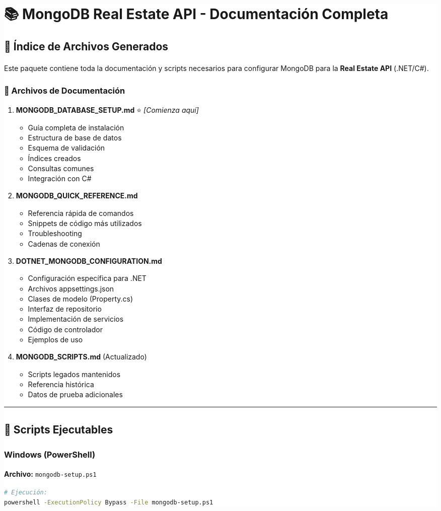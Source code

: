 # 📚 MongoDB Real Estate API - Documentación Completa

## 🎯 Índice de Archivos Generados

Este paquete contiene toda la documentación y scripts necesarios para configurar MongoDB para la **Real Estate API** (.NET/C#).

### 📄 Archivos de Documentación

1. **MONGODB_DATABASE_SETUP.md** ⭐ _[Comienza aquí]_

   - Guía completa de instalación
   - Estructura de base de datos
   - Esquema de validación
   - Índices creados
   - Consultas comunes
   - Integración con C#

2. **MONGODB_QUICK_REFERENCE.md**

   - Referencia rápida de comandos
   - Snippets de código más utilizados
   - Troubleshooting
   - Cadenas de conexión

3. **DOTNET_MONGODB_CONFIGURATION.md**

   - Configuración específica para .NET
   - Archivos appsettings.json
   - Clases de modelo (Property.cs)
   - Interfaz de repositorio
   - Implementación de servicios
   - Código de controlador
   - Ejemplos de uso

4. **MONGODB_SCRIPTS.md** (Actualizado)
   - Scripts legados mantenidos
   - Referencia histórica
   - Datos de prueba adicionales

---

## 🚀 Scripts Ejecutables

### Windows (PowerShell)

**Archivo:** `mongodb-setup.ps1`

```bash
# Ejecución:
powershell -ExecutionPolicy Bypass -File mongodb-setup.ps1
```
